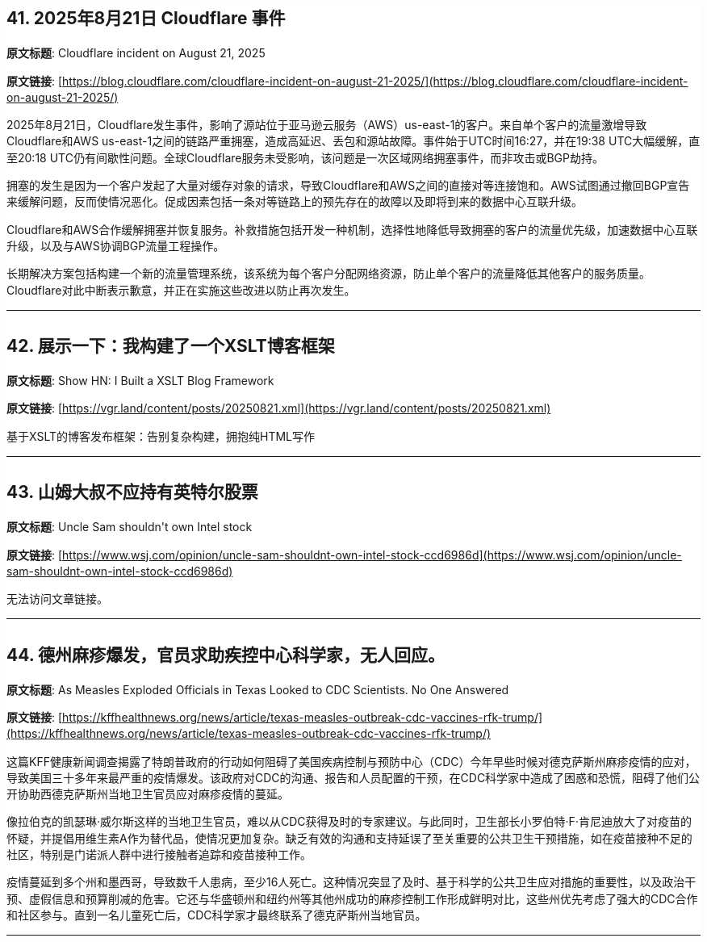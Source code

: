 
## 41. 2025年8月21日 Cloudflare 事件

**原文标题**: Cloudflare incident on August 21, 2025

**原文链接**: [https://blog.cloudflare.com/cloudflare-incident-on-august-21-2025/](https://blog.cloudflare.com/cloudflare-incident-on-august-21-2025/)

2025年8月21日，Cloudflare发生事件，影响了源站位于亚马逊云服务（AWS）us-east-1的客户。来自单个客户的流量激增导致Cloudflare和AWS us-east-1之间的链路严重拥塞，造成高延迟、丢包和源站故障。事件始于UTC时间16:27，并在19:38 UTC大幅缓解，直至20:18 UTC仍有间歇性问题。全球Cloudflare服务未受影响，该问题是一次区域网络拥塞事件，而非攻击或BGP劫持。

拥塞的发生是因为一个客户发起了大量对缓存对象的请求，导致Cloudflare和AWS之间的直接对等连接饱和。AWS试图通过撤回BGP宣告来缓解问题，反而使情况恶化。促成因素包括一条对等链路上的预先存在的故障以及即将到来的数据中心互联升级。

Cloudflare和AWS合作缓解拥塞并恢复服务。补救措施包括开发一种机制，选择性地降低导致拥塞的客户的流量优先级，加速数据中心互联升级，以及与AWS协调BGP流量工程操作。

长期解决方案包括构建一个新的流量管理系统，该系统为每个客户分配网络资源，防止单个客户的流量降低其他客户的服务质量。Cloudflare对此中断表示歉意，并正在实施这些改进以防止再次发生。

---

## 42. 展示一下：我构建了一个XSLT博客框架

**原文标题**: Show HN: I Built a XSLT Blog Framework

**原文链接**: [https://vgr.land/content/posts/20250821.xml](https://vgr.land/content/posts/20250821.xml)

基于XSLT的博客发布框架：告别复杂构建，拥抱纯HTML写作

---

## 43. 山姆大叔不应持有英特尔股票

**原文标题**: Uncle Sam shouldn't own Intel stock

**原文链接**: [https://www.wsj.com/opinion/uncle-sam-shouldnt-own-intel-stock-ccd6986d](https://www.wsj.com/opinion/uncle-sam-shouldnt-own-intel-stock-ccd6986d)

无法访问文章链接。

---

## 44. 德州麻疹爆发，官员求助疾控中心科学家，无人回应。

**原文标题**: As Measles Exploded Officials in Texas Looked to CDC Scientists. No One Answered

**原文链接**: [https://kffhealthnews.org/news/article/texas-measles-outbreak-cdc-vaccines-rfk-trump/](https://kffhealthnews.org/news/article/texas-measles-outbreak-cdc-vaccines-rfk-trump/)

这篇KFF健康新闻调查揭露了特朗普政府的行动如何阻碍了美国疾病控制与预防中心（CDC）今年早些时候对德克萨斯州麻疹疫情的应对，导致美国三十多年来最严重的疫情爆发。该政府对CDC的沟通、报告和人员配置的干预，在CDC科学家中造成了困惑和恐慌，阻碍了他们公开协助西德克萨斯州当地卫生官员应对麻疹疫情的蔓延。

像拉伯克的凯瑟琳·威尔斯这样的当地卫生官员，难以从CDC获得及时的专家建议。与此同时，卫生部长小罗伯特·F·肯尼迪放大了对疫苗的怀疑，并提倡用维生素A作为替代品，使情况更加复杂。缺乏有效的沟通和支持延误了至关重要的公共卫生干预措施，如在疫苗接种不足的社区，特别是门诺派人群中进行接触者追踪和疫苗接种工作。

疫情蔓延到多个州和墨西哥，导致数千人患病，至少16人死亡。这种情况突显了及时、基于科学的公共卫生应对措施的重要性，以及政治干预、虚假信息和预算削减的危害。它还与华盛顿州和纽约州等其他州成功的麻疹控制工作形成鲜明对比，这些州优先考虑了强大的CDC合作和社区参与。直到一名儿童死亡后，CDC科学家才最终联系了德克萨斯州当地官员。

---